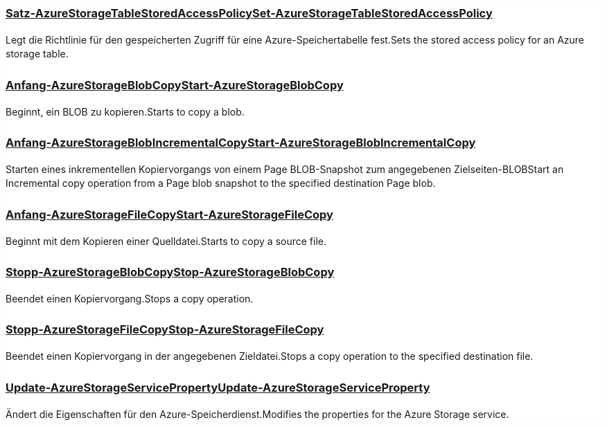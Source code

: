 ### [<span data-ttu-id="fa57e-223">Satz-AzureStorageTableStoredAccessPolicy</span><span class="sxs-lookup"><span data-stu-id="fa57e-223">Set-AzureStorageTableStoredAccessPolicy</span></span>](Set-AzureStorageTableStoredAccessPolicy.md)
<span data-ttu-id="fa57e-224">Legt die Richtlinie für den gespeicherten Zugriff für eine Azure-Speichertabelle fest.</span><span class="sxs-lookup"><span data-stu-id="fa57e-224">Sets the stored access policy for an Azure storage table.</span></span>

### [<span data-ttu-id="fa57e-225">Anfang-AzureStorageBlobCopy</span><span class="sxs-lookup"><span data-stu-id="fa57e-225">Start-AzureStorageBlobCopy</span></span>](Start-AzureStorageBlobCopy.md)
<span data-ttu-id="fa57e-226">Beginnt, ein BLOB zu kopieren.</span><span class="sxs-lookup"><span data-stu-id="fa57e-226">Starts to copy a blob.</span></span>

### [<span data-ttu-id="fa57e-227">Anfang-AzureStorageBlobIncrementalCopy</span><span class="sxs-lookup"><span data-stu-id="fa57e-227">Start-AzureStorageBlobIncrementalCopy</span></span>](Start-AzureStorageBlobIncrementalCopy.md)
<span data-ttu-id="fa57e-228">Starten eines inkrementellen Kopiervorgangs von einem Page BLOB-Snapshot zum angegebenen Zielseiten-BLOB</span><span class="sxs-lookup"><span data-stu-id="fa57e-228">Start an Incremental copy operation from a Page blob snapshot to the specified destination Page blob.</span></span>

### [<span data-ttu-id="fa57e-229">Anfang-AzureStorageFileCopy</span><span class="sxs-lookup"><span data-stu-id="fa57e-229">Start-AzureStorageFileCopy</span></span>](Start-AzureStorageFileCopy.md)
<span data-ttu-id="fa57e-230">Beginnt mit dem Kopieren einer Quelldatei.</span><span class="sxs-lookup"><span data-stu-id="fa57e-230">Starts to copy a source file.</span></span>

### [<span data-ttu-id="fa57e-231">Stopp-AzureStorageBlobCopy</span><span class="sxs-lookup"><span data-stu-id="fa57e-231">Stop-AzureStorageBlobCopy</span></span>](Stop-AzureStorageBlobCopy.md)
<span data-ttu-id="fa57e-232">Beendet einen Kopiervorgang.</span><span class="sxs-lookup"><span data-stu-id="fa57e-232">Stops a copy operation.</span></span>

### [<span data-ttu-id="fa57e-233">Stopp-AzureStorageFileCopy</span><span class="sxs-lookup"><span data-stu-id="fa57e-233">Stop-AzureStorageFileCopy</span></span>](Stop-AzureStorageFileCopy.md)
<span data-ttu-id="fa57e-234">Beendet einen Kopiervorgang in der angegebenen Zieldatei.</span><span class="sxs-lookup"><span data-stu-id="fa57e-234">Stops a copy operation to the specified destination file.</span></span>

### [<span data-ttu-id="fa57e-235">Update-AzureStorageServiceProperty</span><span class="sxs-lookup"><span data-stu-id="fa57e-235">Update-AzureStorageServiceProperty</span></span>](Update-AzureStorageServiceProperty.md)
<span data-ttu-id="fa57e-236">Ändert die Eigenschaften für den Azure-Speicherdienst.</span><span class="sxs-lookup"><span data-stu-id="fa57e-236">Modifies the properties for the Azure Storage service.</span></span>

